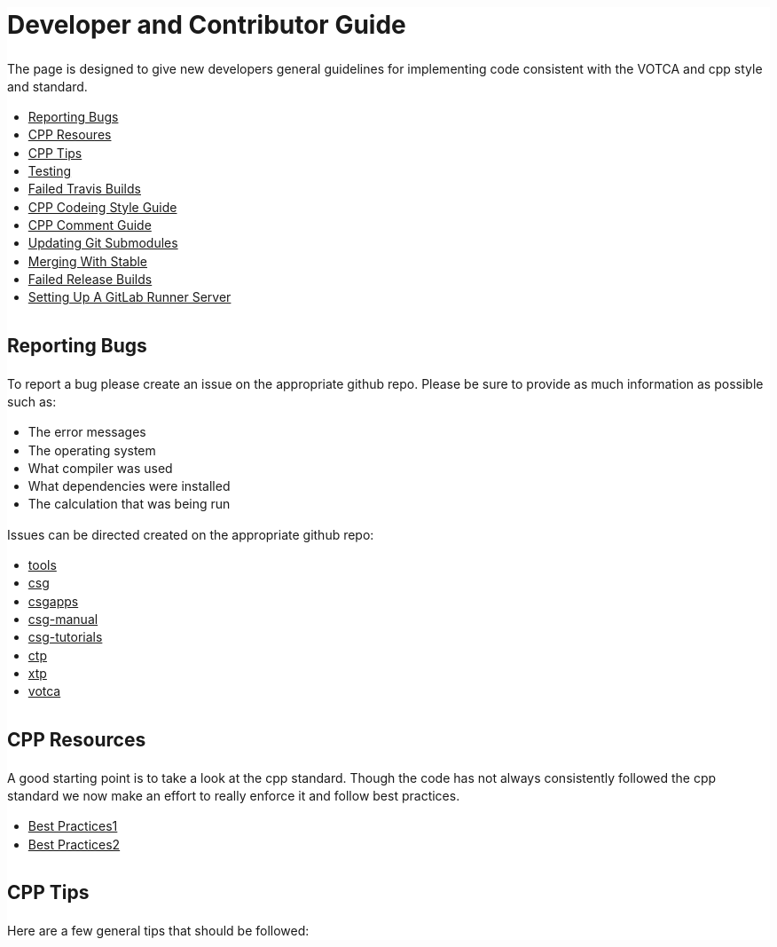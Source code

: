 
# Developer and Contributor Guide

 The page is designed to give new developers general guidelines for
 implementing code consistent with the VOTCA and cpp style and standard.
 
 - [Reporting Bugs](#reporting-bugs)
 - [CPP Resoures](#cpp-resources)
 - [CPP Tips](#cpp-tips)
 - [Testing](#testing)
 - [Failed Travis Builds](#failed-travis-builds)
 - [CPP Codeing Style Guide](#cpp-codeing-style-guide)
 - [CPP Comment Guide](#cpp-comment-guide)
 - [Updating Git Submodules](#updating-git-submodules)
 - [Merging With Stable](#merging-with-stable)
 - [Failed Release Builds](#failed-release-builds)
 - [Setting Up A GitLab Runner Server](#gitlab-server)
 
## Reporting Bugs

 To report a bug please create an issue on the appropriate github repo. Please
 be sure to provide as much information as possible such as:

 - The error messages
 - The operating system 
 - What compiler was used
 - What dependencies were installed
 - The calculation that was being run

 Issues can be directed created on the appropriate github repo:

 - [tools](https://github.com/votca/tools/issues)
 - [csg](https://github.com/votca/csg/issues)
 - [csgapps](https://github.com/votca/csgapps/issues)
 - [csg-manual](https://github.com/votca/csg-manual/issues)
 - [csg-tutorials](https://github.com/votca/csg-tutorials/issues)
 - [ctp](https://github.com/votca/ctp/issues)
 - [xtp](https://github.com/votca/xtp/issues)
 - [votca](https://github.com/votca/votca/issues)

## CPP Resources

 A good starting point is to take a look at the cpp standard. Though the code
 has not always consistently followed the cpp standard we now make an
 effort to really enforce it and follow best practices.

 - [Best Practices1](https://www.gitbook.com/book/lefticus/cpp-best-practices/details)
 - [Best Practices2](https://google.github.io/styleguide/cppguide.html)

## CPP Tips

 Here are a few general tips that should be followed:
 